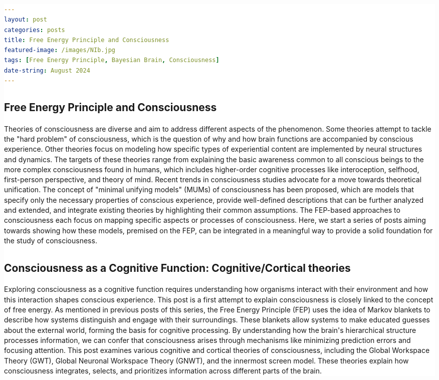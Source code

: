 ```yaml
---
layout: post
categories: posts
title: Free Energy Principle and Consciousness
featured-image: /images/NIb.jpg
tags: [Free Energy Principle, Bayesian Brain, Consciousness]
date-string: August 2024
---
```


## Free Energy Principle and Consciousness

Theories of consciousness are diverse and aim to address different aspects of the phenomenon. Some theories attempt to tackle the "hard problem" of consciousness, which is the question of why and how brain functions are accompanied by conscious experience. Other theories focus on modeling how specific types of experiential content are implemented by neural structures and dynamics. The targets of these theories range from explaining the basic awareness common to all conscious beings to the more complex consciousness found in humans, which includes higher-order cognitive processes like interoception, selfhood, first-person perspective, and theory of mind. Recent trends in consciousness studies advocate for a move towards theoretical unification. The concept of "minimal unifying models" (MUMs) of consciousness has been proposed, which are models that specify only the necessary properties of conscious experience, provide well-defined descriptions that can be further analyzed and extended, and integrate existing theories by highlighting their common assumptions. The FEP-based approaches to consciousness each focus on mapping specific aspects or processes of consciousness. Here, we start a series of posts aiming towards showing how these models, premised on the FEP, can be integrated in a meaningful way to provide a solid foundation for the study of consciousness.

## Consciousness as a Cognitive Function: Cognitive/Cortical theories 

Exploring consciousness as a cognitive function requires understanding how organisms interact with their environment and how this interaction shapes conscious experience. This post is a first attempt to explain consciousness is closely linked to the concept of free energy. As mentioned in previous posts of this series, the Free Energy Principle (FEP) uses the idea of Markov blankets to describe how systems distinguish and engage with their surroundings. These blankets allow systems to make educated guesses about the external world, forming the basis for cognitive processing. By understanding how the brain's hierarchical structure processes information, we can confer that consciousness arises through mechanisms like minimizing prediction errors and focusing attention. This post examines various cognitive and cortical theories of consciousness, including the Global Workspace Theory (GWT), Global Neuronal Workspace Theory (GNWT), and the innermost screen model. These theories explain how consciousness integrates, selects, and prioritizes information across different parts of the brain.
